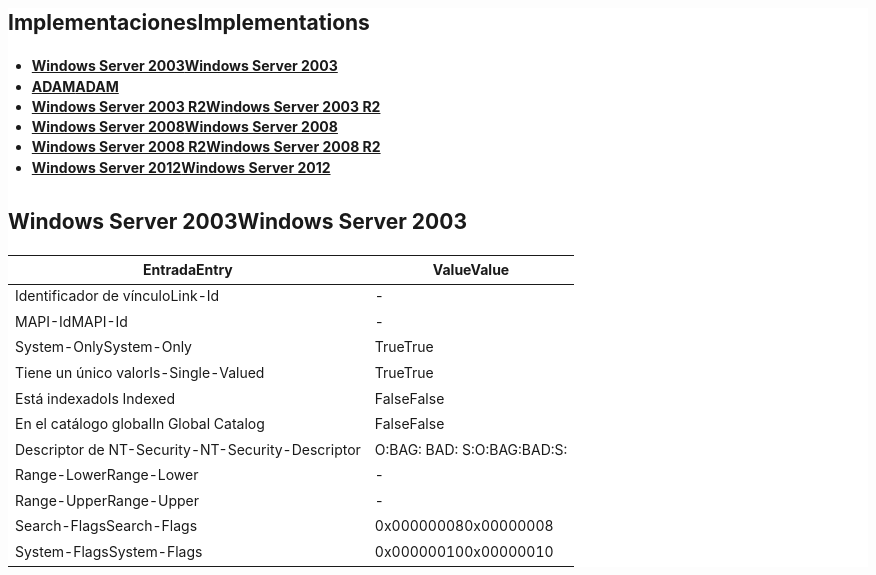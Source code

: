 

## <a name="implementations"></a><span data-ttu-id="d9448-122">Implementaciones</span><span class="sxs-lookup"><span data-stu-id="d9448-122">Implementations</span></span>

-   [<span data-ttu-id="d9448-123">**Windows Server 2003**</span><span class="sxs-lookup"><span data-stu-id="d9448-123">**Windows Server 2003**</span></span>](#windows-server-2003)
-   [<span data-ttu-id="d9448-124">**ADAM**</span><span class="sxs-lookup"><span data-stu-id="d9448-124">**ADAM**</span></span>](#adam)
-   [<span data-ttu-id="d9448-125">**Windows Server 2003 R2**</span><span class="sxs-lookup"><span data-stu-id="d9448-125">**Windows Server 2003 R2**</span></span>](#windows-server-2003-r2)
-   [<span data-ttu-id="d9448-126">**Windows Server 2008**</span><span class="sxs-lookup"><span data-stu-id="d9448-126">**Windows Server 2008**</span></span>](#windows-server-2008)
-   [<span data-ttu-id="d9448-127">**Windows Server 2008 R2**</span><span class="sxs-lookup"><span data-stu-id="d9448-127">**Windows Server 2008 R2**</span></span>](#windows-server-2008-r2)
-   [<span data-ttu-id="d9448-128">**Windows Server 2012**</span><span class="sxs-lookup"><span data-stu-id="d9448-128">**Windows Server 2012**</span></span>](#windows-server-2012)

## <a name="windows-server-2003"></a><span data-ttu-id="d9448-129">Windows Server 2003</span><span class="sxs-lookup"><span data-stu-id="d9448-129">Windows Server 2003</span></span>



| <span data-ttu-id="d9448-130">Entrada</span><span class="sxs-lookup"><span data-stu-id="d9448-130">Entry</span></span> | <span data-ttu-id="d9448-131">Value</span><span class="sxs-lookup"><span data-stu-id="d9448-131">Value</span></span> |
|------------------------|-------------------------------------------------------------------------------------------------------------------------------------------|
| <span data-ttu-id="d9448-132">Identificador de vínculo</span><span class="sxs-lookup"><span data-stu-id="d9448-132">Link-Id</span></span>                | \-                                                                                                                                        |
| <span data-ttu-id="d9448-133">MAPI-Id</span><span class="sxs-lookup"><span data-stu-id="d9448-133">MAPI-Id</span></span>                | \-                                                                                                                                        |
| <span data-ttu-id="d9448-134">System-Only</span><span class="sxs-lookup"><span data-stu-id="d9448-134">System-Only</span></span>            | <span data-ttu-id="d9448-135">True</span><span class="sxs-lookup"><span data-stu-id="d9448-135">True</span></span>                                                                                                                                      |
| <span data-ttu-id="d9448-136">Tiene un único valor</span><span class="sxs-lookup"><span data-stu-id="d9448-136">Is-Single-Valued</span></span>       | <span data-ttu-id="d9448-137">True</span><span class="sxs-lookup"><span data-stu-id="d9448-137">True</span></span>                                                                                                                                      |
| <span data-ttu-id="d9448-138">Está indexado</span><span class="sxs-lookup"><span data-stu-id="d9448-138">Is Indexed</span></span>             | <span data-ttu-id="d9448-139">False</span><span class="sxs-lookup"><span data-stu-id="d9448-139">False</span></span>                                                                                                                                     |
| <span data-ttu-id="d9448-140">En el catálogo global</span><span class="sxs-lookup"><span data-stu-id="d9448-140">In Global Catalog</span></span>      | <span data-ttu-id="d9448-141">False</span><span class="sxs-lookup"><span data-stu-id="d9448-141">False</span></span>                                                                                                                                     |
| <span data-ttu-id="d9448-142">Descriptor de NT-Security-</span><span class="sxs-lookup"><span data-stu-id="d9448-142">NT-Security-Descriptor</span></span> | <span data-ttu-id="d9448-143">O:BAG: BAD: S:</span><span class="sxs-lookup"><span data-stu-id="d9448-143">O:BAG:BAD:S:</span></span>                                                                                                                              |
| <span data-ttu-id="d9448-144">Range-Lower</span><span class="sxs-lookup"><span data-stu-id="d9448-144">Range-Lower</span></span>            | \-                                                                                                                                        |
| <span data-ttu-id="d9448-145">Range-Upper</span><span class="sxs-lookup"><span data-stu-id="d9448-145">Range-Upper</span></span>            | \-                                                                                                                                        |
| <span data-ttu-id="d9448-146">Search-Flags</span><span class="sxs-lookup"><span data-stu-id="d9448-146">Search-Flags</span></span>           | <span data-ttu-id="d9448-147">0x00000008</span><span class="sxs-lookup"><span data-stu-id="d9448-147">0x00000008</span></span>                                                                                                                                |
| <span data-ttu-id="d9448-148">System-Flags</span><span class="sxs-lookup"><span data-stu-id="d9448-148">System-Flags</span></span>           | <span data-ttu-id="d9448-149">0x00000010</span><span class="sxs-lookup"><span data-stu-id="d9448-149">0x00000010</span></span>                                                                                                                                |